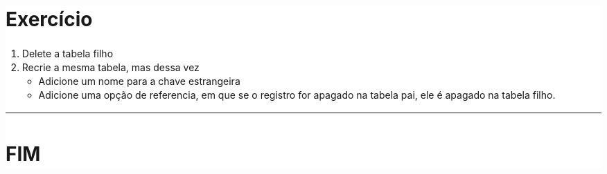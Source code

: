 # Exercício
1. Delete a tabela filho
1. Recrie a mesma tabela, mas dessa vez
    * Adicione um nome para a chave estrangeira
    * Adicione uma opção de referencia, em que se o registro for apagado na tabela pai, ele é apagado na tabela filho.

---
# FIM


